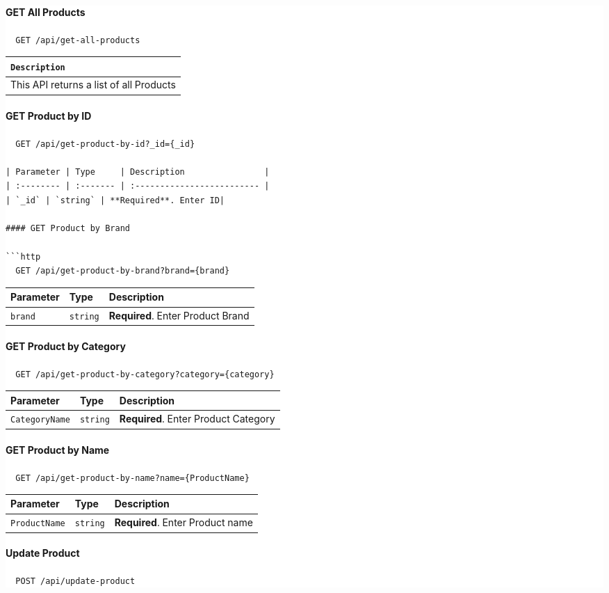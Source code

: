 #### GET All Products

```http
  GET /api/get-all-products
```
  | `Description`                |
  :------------------------- |
| This API returns a list of all Products

#### GET Product by ID

```http
  GET /api/get-product-by-id?_id={_id}
  
| Parameter | Type     | Description                |
| :-------- | :------- | :------------------------- |
| `_id` | `string` | **Required**. Enter ID|

#### GET Product by Brand

```http
  GET /api/get-product-by-brand?brand={brand}
```
  
| Parameter | Type     | Description                |
| :-------- | :------- | :------------------------- |
| `brand` | `string` | **Required**. Enter Product Brand|

#### GET Product by Category

```http
  GET /api/get-product-by-category?category={category}
```
  
| Parameter | Type     | Description                |
| :-------- | :------- | :------------------------- |
| `CategoryName` | `string` | **Required**. Enter Product Category|



#### GET Product by Name

```http
  GET /api/get-product-by-name?name={ProductName}
```
  
| Parameter | Type     | Description                |
| :-------- | :------- | :------------------------- |
| `ProductName` | `string` | **Required**. Enter Product name|

#### Update Product

```http
  POST /api/update-product
```
  